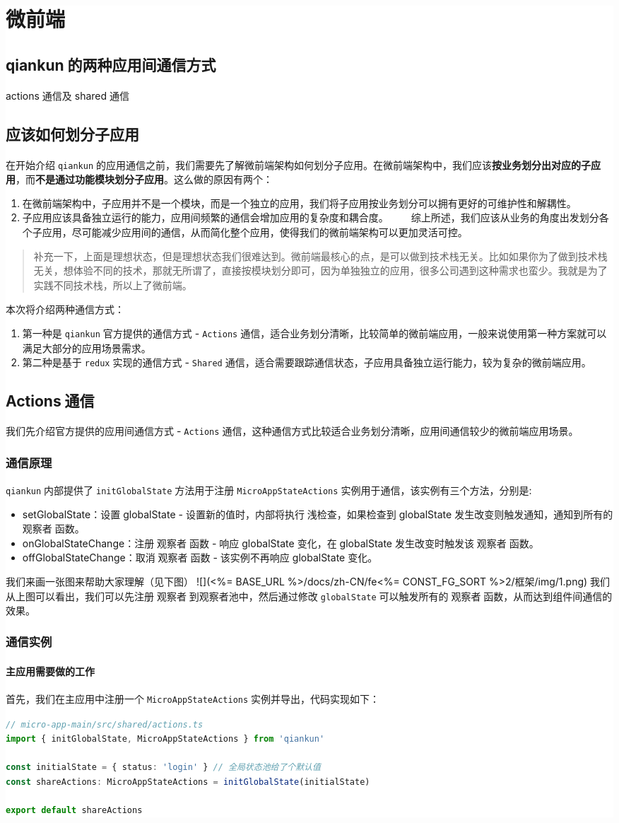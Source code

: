 # 微前端

## qiankun 的两种应用间通信方式

actions 通信及 shared 通信

## 应该如何划分子应用

在开始介绍 `qiankun` 的应用通信之前，我们需要先了解微前端架构如何划分子应用。在微前端架构中，我们应该**按业务划分出对应的子应用**，而**不是通过功能模块划分子应用**。这么做的原因有两个：

1. 在微前端架构中，子应用并不是一个模块，而是一个独立的应用，我们将子应用按业务划分可以拥有更好的可维护性和解耦性。
2. 子应用应该具备独立运行的能力，应用间频繁的通信会增加应用的复杂度和耦合度。
   　　综上所述，我们应该从业务的角度出发划分各个子应用，尽可能减少应用间的通信，从而简化整个应用，使得我们的微前端架构可以更加灵活可控。

> 补充一下，上面是理想状态，但是理想状态我们很难达到。微前端最核心的点，是可以做到技术栈无关。比如如果你为了做到技术栈无关，想体验不同的技术，那就无所谓了，直接按模块划分即可，因为单独独立的应用，很多公司遇到这种需求也蛮少。我就是为了实践不同技术栈，所以上了微前端。

本次将介绍两种通信方式：

1. 第一种是 `qiankun` 官方提供的通信方式 - `Actions` 通信，适合业务划分清晰，比较简单的微前端应用，一般来说使用第一种方案就可以满足大部分的应用场景需求。
2. 第二种是基于 `redux` 实现的通信方式 - `Shared` 通信，适合需要跟踪通信状态，子应用具备独立运行能力，较为复杂的微前端应用。

## Actions 通信

我们先介绍官方提供的应用间通信方式 - `Actions` 通信，这种通信方式比较适合业务划分清晰，应用间通信较少的微前端应用场景。

### 通信原理

`qiankun` 内部提供了 `initGlobalState` 方法用于注册 `MicroAppStateActions` 实例用于通信，该实例有三个方法，分别是:

- setGlobalState：设置 globalState - 设置新的值时，内部将执行 浅检查，如果检查到 globalState 发生改变则触发通知，通知到所有的 观察者 函数。
- onGlobalStateChange：注册 观察者 函数 - 响应 globalState 变化，在 globalState 发生改变时触发该 观察者 函数。
- offGlobalStateChange：取消 观察者 函数 - 该实例不再响应 globalState 变化。

我们来画一张图来帮助大家理解（见下图）
![](<%= BASE_URL %>/docs/zh-CN/fe<%= CONST_FG_SORT %>2/框架/img/1.png)
我们从上图可以看出，我们可以先注册 观察者 到观察者池中，然后通过修改 `globalState` 可以触发所有的 观察者 函数，从而达到组件间通信的效果。

### 通信实例

#### 主应用需要做的工作
首先，我们在主应用中注册一个 `MicroAppStateActions` 实例并导出，代码实现如下：
```ts
// micro-app-main/src/shared/actions.ts
import { initGlobalState, MicroAppStateActions } from 'qiankun'

const initialState = { status: 'login' } // 全局状态池给了个默认值
const shareActions: MicroAppStateActions = initGlobalState(initialState)

export default shareActions
```
